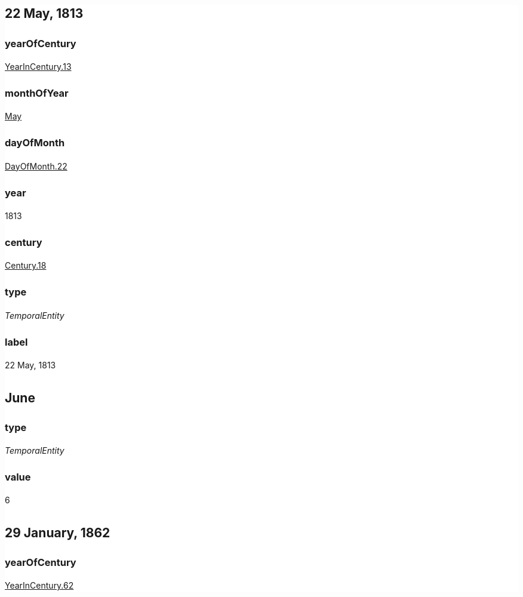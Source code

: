 ## 22 May, 1813

### yearOfCentury


[YearInCentury.13](#YearInCentury.13)

### monthOfYear


[May](#May)

### dayOfMonth


[DayOfMonth.22](#DayOfMonth.22)

### year


1813

### century


[Century.18](#Century.18)

### type


*TemporalEntity*

### label


22 May, 1813

## June

### type


*TemporalEntity*

### value


6

## 29 January, 1862

### yearOfCentury


[YearInCentury.62](#YearInCentury.62)
